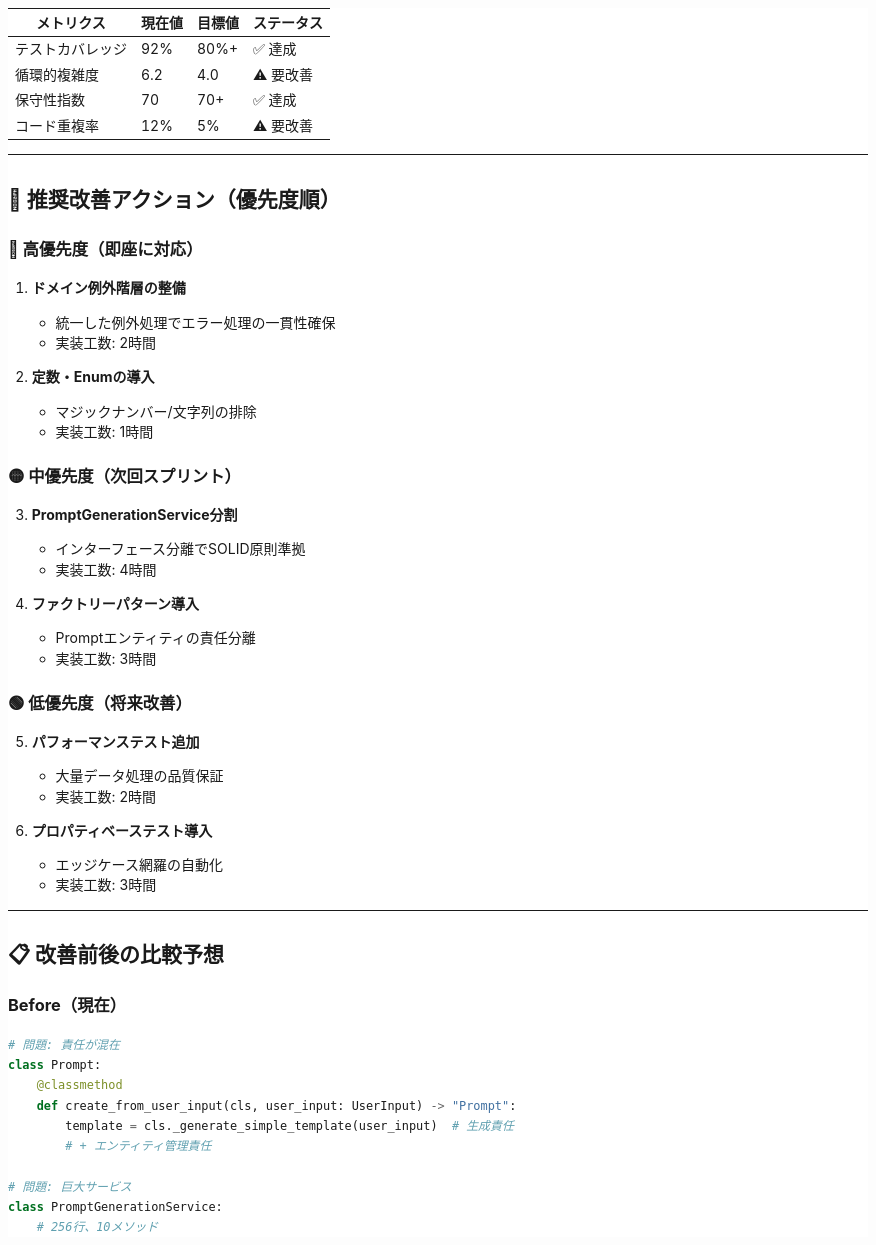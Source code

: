 | メトリクス       | 現在値 | 目標値 | ステータス |
| ---------------- | ------ | ------ | ---------- |
| テストカバレッジ | 92%    | 80%+   | ✅ 達成    |
| 循環的複雑度     | 6.2    | 4.0    | ⚠️ 要改善  |
| 保守性指数       | 70     | 70+    | ✅ 達成    |
| コード重複率     | 12%    | 5%     | ⚠️ 要改善  |

---

## 🚀 推奨改善アクション（優先度順）

### 🔴 高優先度（即座に対応）

1. **ドメイン例外階層の整備**

   - 統一した例外処理でエラー処理の一貫性確保
   - 実装工数: 2時間

2. **定数・Enumの導入**
   - マジックナンバー/文字列の排除
   - 実装工数: 1時間

### 🟡 中優先度（次回スプリント）

3. **PromptGenerationService分割**

   - インターフェース分離でSOLID原則準拠
   - 実装工数: 4時間

4. **ファクトリーパターン導入**
   - Promptエンティティの責任分離
   - 実装工数: 3時間

### 🟢 低優先度（将来改善）

5. **パフォーマンステスト追加**

   - 大量データ処理の品質保証
   - 実装工数: 2時間

6. **プロパティベーステスト導入**
   - エッジケース網羅の自動化
   - 実装工数: 3時間

---

## 📋 改善前後の比較予想

### Before（現在）

```python
# 問題: 責任が混在
class Prompt:
    @classmethod
    def create_from_user_input(cls, user_input: UserInput) -> "Prompt":
        template = cls._generate_simple_template(user_input)  # 生成責任
        # + エンティティ管理責任

# 問題: 巨大サービス
class PromptGenerationService:
    # 256行、10メソッド
```
